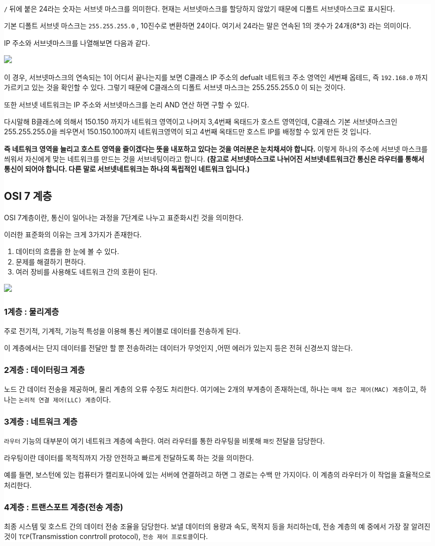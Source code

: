 `/` 뒤에 붙은 24라는 숫자는 서브넷 마스크를 의미한다.  현재는 서브넷마스크를 할당하지 않았기 때문에 디폴트 서브넷마스크로 표시된다.

기본 디폴트 서브넷 마스크는 `255.255.255.0` , 10진수로 변환하면 24이다. 여기서 24라는 말은 연속된 1의 갯수가 24개(8*3) 라는 의미이다.

IP 주소와 서브넷마스크를 나열해보면 다음과 같다.

![](9889.png)

이 경우, 서브넷마스크의 연속되는 1이 어디서 끝나는지를 보면 C클래스 IP 주소의 defualt 네트워크 주소 영역인 세번째 옵테드, 즉 `192.168.0` 까지 가르키고 있는 것을 확인할 수 있다. 그렇기 때문에 C클래스의 디폴트 서브넷 마스크는 255.255.255.0 이 되는 것이다.

또한 서브넷 네트워크는 IP 주소와 서브넷마스크를 논리 AND 연산 하면 구할 수 있다.

다시말해 B클래스에 의해서 150.150 까지가 네트워크 영역이고 나머지 3,4번째 옥태드가 호스트 영역인데, C클래스 기본 서브넷마스크인 255.255.255.0을 씌우면서 150.150.100까지 네트워크영역이 되고 4번째 옥태드만 호스트 IP를 배정할 수 있게 만든 것 입니다.

**즉 네트워크 영역을 늘리고 호스트 영역을 줄이겠다는 뜻을 내포하고 있다는 것을 여러분은 눈치채셔야 합니다.** 이렇게 하나의 주소에 서브넷 마스크를 씌워서 자신에게 맞는 네트워크를 만드는 것을 서브네팅이라고 합니다. **(참고로 서브넷마스크로 나뉘어진 서브넷네트워크간 통신은 라우터를 통해서 통신이 되어야 합니다. 다른 말로 서브넷네트워크는 하나의 독립적인 네트워크 입니다.)**

## OSI 7 계층

OSI 7계층이란, 통신이 일어나는 과정을 7단계로 나누고 표준화시킨 것을 의미한다.

이러한 표준화의 이유는 크게 3가지가 존재한다.

1. 데이터의 흐름을 한 눈에 볼 수 있다.
2. 문제를 해결하기 편하다.
3. 여러 장비를 사용해도 네트워크 간의 호환이 된다.


![](321.jpg)

### 1계층 : 물리계층

주로 전기적, 기계적, 기능적 특성을 이용해 통신 케이블로 데이터를 전송하게 된다.

이 계층에서는 단지 데이터를 전달만 할 뿐 전송하려는 데이터가 무엇인지 ,어떤 에러가 있는지 등은 전혀 신경쓰지 않는다.

### 2계층 : 데이터링크 계층

노드 간 데이터 전송을 제공하며, 물리 계층의 오류 수정도 처리한다. 여기에는 2개의 부계층이 존재하는데, 하나는 `매체 접근 제어(MAC) 계층`이고, 하나는 `논리적 연결 제어(LLC) 계층`이다.

### 3계층 : 네트워크 계층

`라우터` 기능의 대부분이 여기 네트워크 계층에 속한다. 여러 라우터를 통한 라우팅을 비롯해 `패킷` 전달을 담당한다.

라우팅이란 데이터를 목적직까지 가장 안전하고 빠르게 전달하도록 하는 것을 의미한다.  

예를 들면, 보스턴에 있는 컴퓨터가 캘리포니아에 있는 서버에 연결하려고 하면 그 경로는 수백 만 가지이다. 이 계층의 라우터가 이 작업을 효율적으로 처리한다.

### 4계층 : 트랜스포트 계층(전송 계층)

최종 시스템 및 호스트 간의 데이터 전송 조율을 담당한다. 보낼 데이터의 용량과 속도, 목적지 등을 처리하는데, 전송 계층의 예 중에서 가장 잘 알려진 것이 `TCP`(Transmisstion conrtroll protocol), `전송 제어 프로토콜`이다. 
